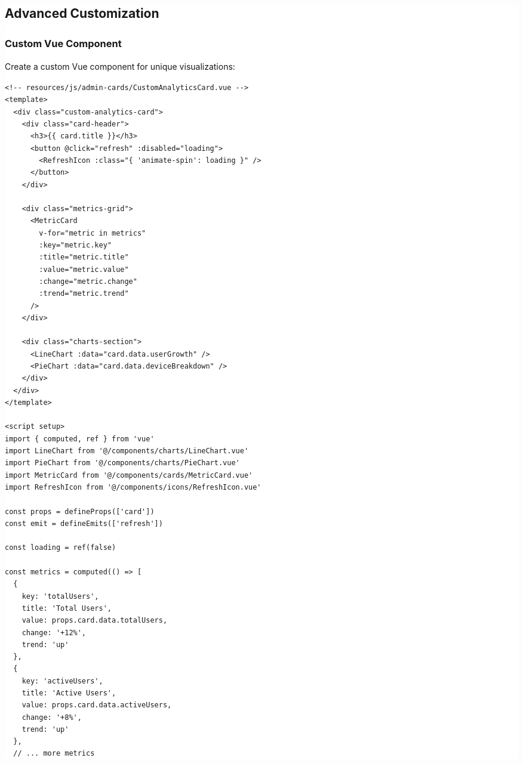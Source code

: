 ## Advanced Customization

### Custom Vue Component

Create a custom Vue component for unique visualizations:

```vue
<!-- resources/js/admin-cards/CustomAnalyticsCard.vue -->
<template>
  <div class="custom-analytics-card">
    <div class="card-header">
      <h3>{{ card.title }}</h3>
      <button @click="refresh" :disabled="loading">
        <RefreshIcon :class="{ 'animate-spin': loading }" />
      </button>
    </div>
    
    <div class="metrics-grid">
      <MetricCard
        v-for="metric in metrics"
        :key="metric.key"
        :title="metric.title"
        :value="metric.value"
        :change="metric.change"
        :trend="metric.trend"
      />
    </div>
    
    <div class="charts-section">
      <LineChart :data="card.data.userGrowth" />
      <PieChart :data="card.data.deviceBreakdown" />
    </div>
  </div>
</template>

<script setup>
import { computed, ref } from 'vue'
import LineChart from '@/components/charts/LineChart.vue'
import PieChart from '@/components/charts/PieChart.vue'
import MetricCard from '@/components/cards/MetricCard.vue'
import RefreshIcon from '@/components/icons/RefreshIcon.vue'

const props = defineProps(['card'])
const emit = defineEmits(['refresh'])

const loading = ref(false)

const metrics = computed(() => [
  {
    key: 'totalUsers',
    title: 'Total Users',
    value: props.card.data.totalUsers,
    change: '+12%',
    trend: 'up'
  },
  {
    key: 'activeUsers',
    title: 'Active Users',
    value: props.card.data.activeUsers,
    change: '+8%',
    trend: 'up'
  },
  // ... more metrics
```
